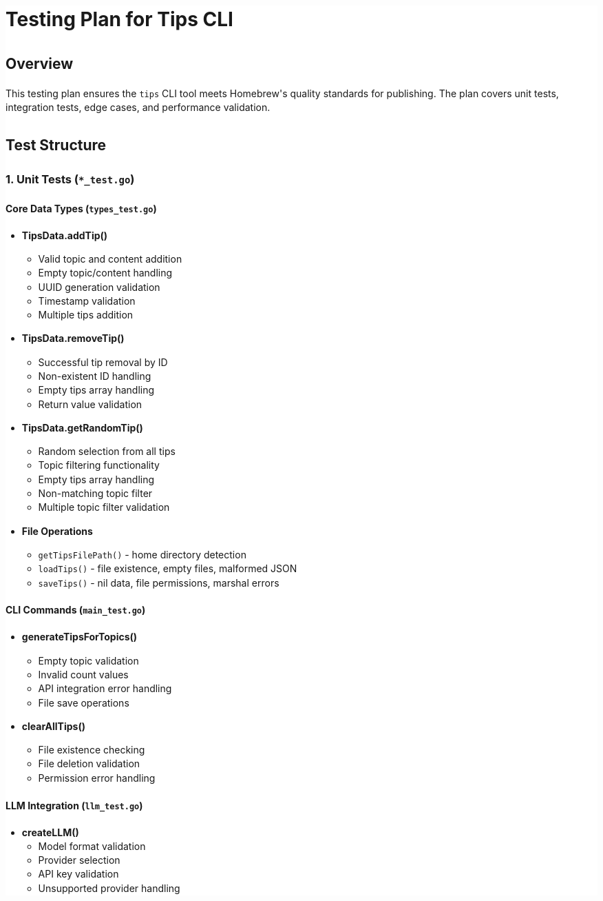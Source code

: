 # Testing Plan for Tips CLI

## Overview
This testing plan ensures the `tips` CLI tool meets Homebrew's quality standards for publishing. The plan covers unit tests, integration tests, edge cases, and performance validation.

## Test Structure

### 1. Unit Tests (`*_test.go`)

#### Core Data Types (`types_test.go`)
- **TipsData.addTip()**
  - Valid topic and content addition
  - Empty topic/content handling
  - UUID generation validation
  - Timestamp validation
  - Multiple tips addition

- **TipsData.removeTip()**
  - Successful tip removal by ID
  - Non-existent ID handling
  - Empty tips array handling
  - Return value validation

- **TipsData.getRandomTip()**
  - Random selection from all tips
  - Topic filtering functionality
  - Empty tips array handling
  - Non-matching topic filter
  - Multiple topic filter validation

- **File Operations**
  - `getTipsFilePath()` - home directory detection
  - `loadTips()` - file existence, empty files, malformed JSON
  - `saveTips()` - nil data, file permissions, marshal errors

#### CLI Commands (`main_test.go`)
- **generateTipsForTopics()**
  - Empty topic validation
  - Invalid count values
  - API integration error handling
  - File save operations

- **clearAllTips()**
  - File existence checking
  - File deletion validation
  - Permission error handling

#### LLM Integration (`llm_test.go`)
- **createLLM()**
  - Model format validation
  - Provider selection
  - API key validation
  - Unsupported provider handling
